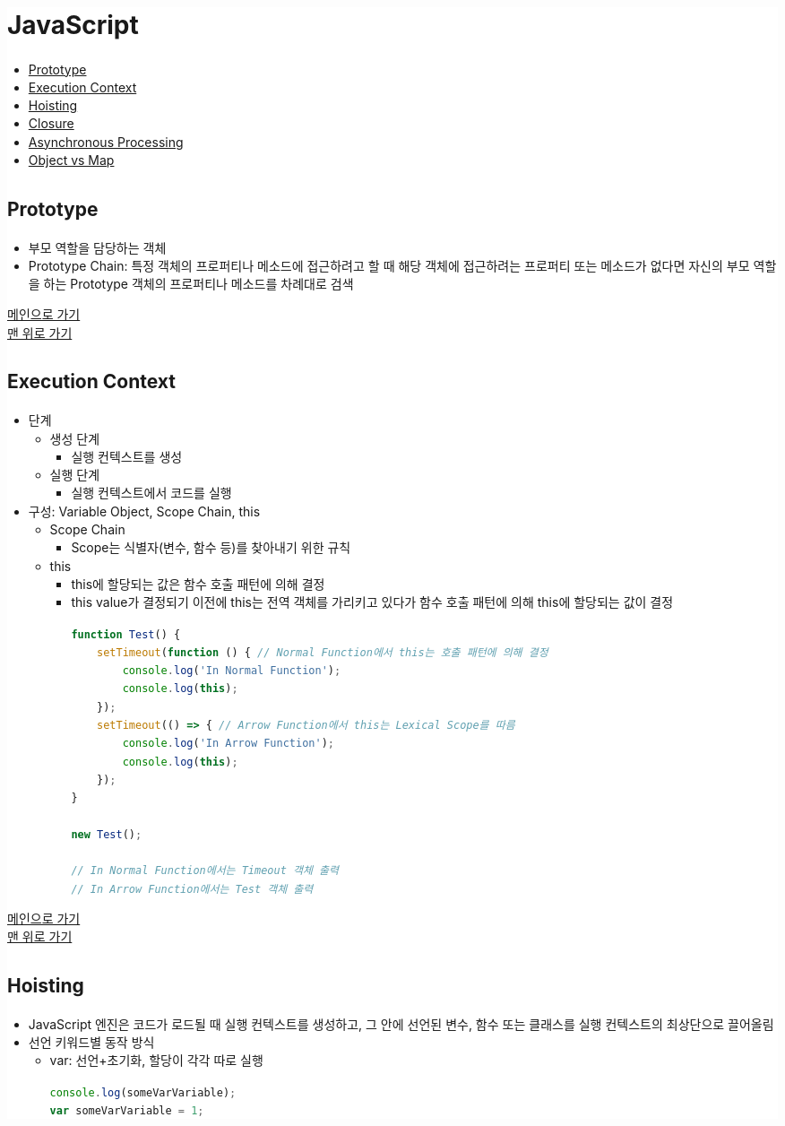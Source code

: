 # JavaScript

* [Prototype](#prototype)
* [Execution Context](#execution-context)
* [Hoisting](#hoisting)
* [Closure](#closure)
* [Asynchronous Processing](#asynchronous-processing)
* [Object vs Map](#object-vs-map)

## Prototype
- 부모 역할을 담당하는 객체
- Prototype Chain: 특정 객체의 프로퍼티나 메소드에 접근하려고 할 때 해당 객체에 접근하려는 프로퍼티 또는 메소드가 없다면 자신의 부모 역할을 하는 Prototype 객체의 프로퍼티나 메소드를 차례대로 검색 

[메인으로 가기](https://github.com/sekhyuni/frontend-basic-concept)</br>
[맨 위로 가기](#javascript)
## Execution Context
- 단계
    - 생성 단계
        - 실행 컨텍스트를 생성
    - 실행 단계
        - 실행 컨텍스트에서 코드를 실행
- 구성: Variable Object, Scope Chain, this
    - Scope Chain
        - Scope는 식별자(변수, 함수 등)를 찾아내기 위한 규칙
    - this
        - this에 할당되는 값은 함수 호출 패턴에 의해 결정
        - this value가 결정되기 이전에 this는 전역 객체를 가리키고 있다가 함수 호출 패턴에 의해 this에 할당되는 값이 결정
            ```javascript
            function Test() {
                setTimeout(function () { // Normal Function에서 this는 호출 패턴에 의해 결정
                    console.log('In Normal Function');
                    console.log(this);
                });
                setTimeout(() => { // Arrow Function에서 this는 Lexical Scope를 따름
                    console.log('In Arrow Function');
                    console.log(this);
                });
            }

            new Test();

            // In Normal Function에서는 Timeout 객체 출력
            // In Arrow Function에서는 Test 객체 출력
            ```

[메인으로 가기](https://github.com/sekhyuni/frontend-basic-concept)</br>
[맨 위로 가기](#javascript)
## Hoisting
- JavaScript 엔진은 코드가 로드될 때 실행 컨텍스트를 생성하고, 그 안에 선언된 변수, 함수 또는 클래스를 실행 컨텍스트의 최상단으로 끌어올림
- 선언 키워드별 동작 방식
    - var: 선언+초기화, 할당이 각각 따로 실행
        ```javascript
        console.log(someVarVariable);
        var someVarVariable = 1;
